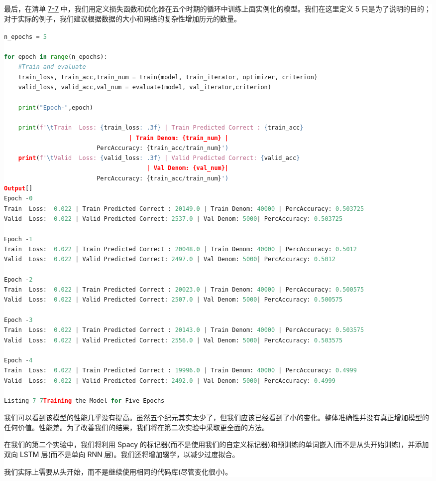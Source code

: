最后，在清单 [7-7](#PC7) 中，我们用定义损失函数和优化器在五个时期的循环中训练上面实例化的模型。我们在这里定义 5 只是为了说明的目的；对于实际的例子，我们建议根据数据的大小和网络的复杂性增加历元的数量。

```py
n_epochs = 5

for epoch in range(n_epochs):
    #Train and evaluate
    train_loss, train_acc,train_num = train(model, train_iterator, optimizer, criterion)
    valid_loss, valid_acc,val_num = evaluate(model, val_iterator,criterion)

    print("Epoch-",epoch)

    print(f'\tTrain  Loss: {train_loss: .3f} | Train Predicted Correct : {train_acc}
                                   | Train Denom: {train_num} |
                          PercAccuracy: {train_acc/train_num}')
    print(f'\tValid  Loss: {valid_loss: .3f} | Valid Predicted Correct: {valid_acc}
                                        | Val Denom: {val_num}|
                          PercAccuracy: {train_acc/train_num}')
Output[]
Epoch -0
Train  Loss:  0.022 | Train Predicted Correct : 20149.0 | Train Denom: 40000 | PercAccuracy: 0.503725
Valid  Loss:  0.022 | Valid Predicted Correct: 2537.0 | Val Denom: 5000| PercAccuracy: 0.503725

Epoch -1
Train  Loss:  0.022 | Train Predicted Correct : 20048.0 | Train Denom: 40000 | PercAccuracy: 0.5012
Valid  Loss:  0.022 | Valid Predicted Correct: 2497.0 | Val Denom: 5000| PercAccuracy: 0.5012

Epoch -2
Train  Loss:  0.022 | Train Predicted Correct : 20023.0 | Train Denom: 40000 | PercAccuracy: 0.500575
Valid  Loss:  0.022 | Valid Predicted Correct: 2507.0 | Val Denom: 5000| PercAccuracy: 0.500575

Epoch -3
Train  Loss:  0.022 | Train Predicted Correct : 20143.0 | Train Denom: 40000 | PercAccuracy: 0.503575
Valid  Loss:  0.022 | Valid Predicted Correct: 2556.0 | Val Denom: 5000| PercAccuracy: 0.503575

Epoch -4
Train  Loss:  0.022 | Train Predicted Correct : 19996.0 | Train Denom: 40000 | PercAccuracy: 0.4999
Valid  Loss:  0.022 | Valid Predicted Correct: 2492.0 | Val Denom: 5000| PercAccuracy: 0.4999

Listing 7-7Training the Model for Five Epochs

```

我们可以看到该模型的性能几乎没有提高。虽然五个纪元其实太少了，但我们应该已经看到了小的变化。整体准确性并没有真正增加模型的任何价值。性能差。为了改善我们的结果，我们将在第二次实验中采取更全面的方法。

在我们的第二个实验中，我们将利用 Spacy 的标记器(而不是使用我们的自定义标记器)和预训练的单词嵌入(而不是从头开始训练)，并添加双向 LSTM 层(而不是单向 RNN 层)。我们还将增加辍学，以减少过度拟合。

我们实际上需要从头开始，而不是继续使用相同的代码库(尽管变化很小)。

